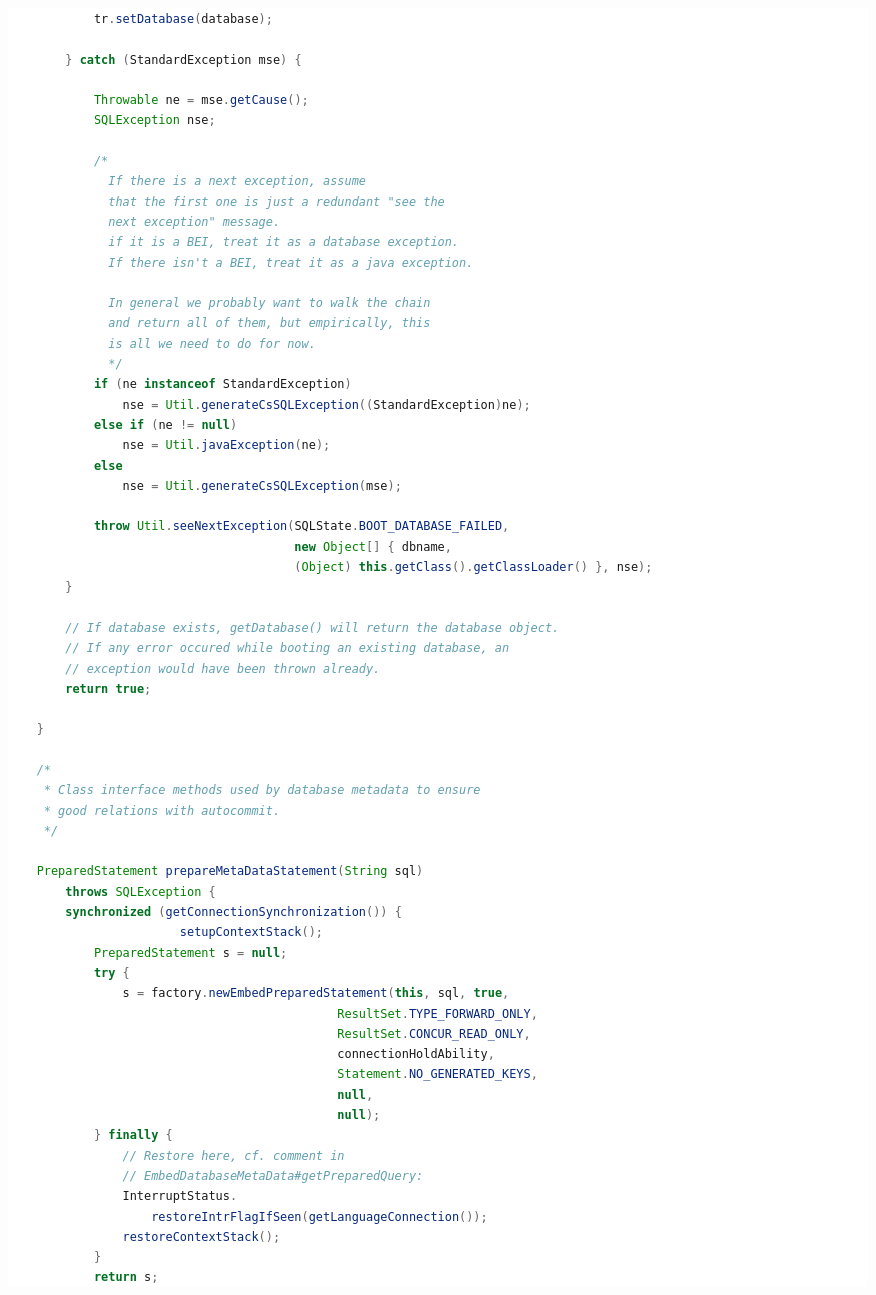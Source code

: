 ```java
			tr.setDatabase(database);

		} catch (StandardException mse) {

			Throwable ne = mse.getCause();
			SQLException nse;

			/*
			  If there is a next exception, assume
			  that the first one is just a redundant "see the
			  next exception" message.
			  if it is a BEI, treat it as a database exception.
			  If there isn't a BEI, treat it as a java exception.

			  In general we probably want to walk the chain
			  and return all of them, but empirically, this
			  is all we need to do for now.
			  */
			if (ne instanceof StandardException)
				nse = Util.generateCsSQLException((StandardException)ne);
			else if (ne != null)
				nse = Util.javaException(ne);
			else
				nse = Util.generateCsSQLException(mse);

            throw Util.seeNextException(SQLState.BOOT_DATABASE_FAILED,
                                        new Object[] { dbname, 
                                        (Object) this.getClass().getClassLoader() }, nse);
		}

		// If database exists, getDatabase() will return the database object.
		// If any error occured while booting an existing database, an
		// exception would have been thrown already.
		return true;

	}

	/*
	 * Class interface methods used by database metadata to ensure
	 * good relations with autocommit.
	 */

    PreparedStatement prepareMetaDataStatement(String sql)
	    throws SQLException {
		synchronized (getConnectionSynchronization()) {
                        setupContextStack();
			PreparedStatement s = null;
			try {
			    s = factory.newEmbedPreparedStatement(this, sql, true,
											  ResultSet.TYPE_FORWARD_ONLY,
											  ResultSet.CONCUR_READ_ONLY,
											  connectionHoldAbility,
											  Statement.NO_GENERATED_KEYS,
											  null,
											  null);
			} finally {
                // Restore here, cf. comment in
                // EmbedDatabaseMetaData#getPreparedQuery:
                InterruptStatus.
                    restoreIntrFlagIfSeen(getLanguageConnection());
			    restoreContextStack();
			}
			return s;
```